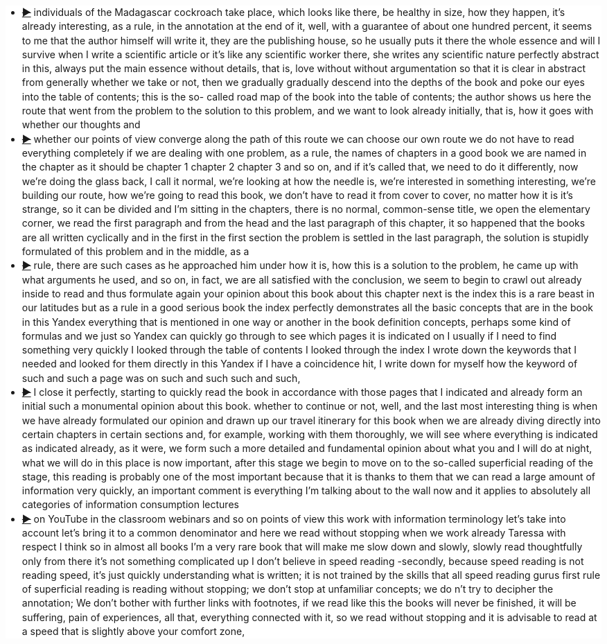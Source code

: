  - ~~[▶](https://www.youtube.com/watch?v=CJR8wsB50Bg&t=360)~~  individuals of the Madagascar cockroach take place, which looks like there, be healthy in size, how they happen, it’s already interesting, as a rule, in the annotation at the end of it, well, with a guarantee of about one hundred percent, it seems to me that the author himself will write it, they are the publishing house, so he usually puts it there  the whole essence and will I survive when I write a scientific article or it’s like any scientific worker there, she writes any scientific nature perfectly abstract in this, always put the main essence without details, that is, love without without argumentation so that it is clear in abstract from generally whether we take  or not, then we gradually gradually descend into the depths of the book and poke our eyes into the table of contents; this is the so- called road map of the book into the table of contents; the author shows us here the route that went from the problem to the solution to this problem, and we want to look already initially, that is, how it goes with  whether our thoughts and 
 - ~~[▶](https://www.youtube.com/watch?v=CJR8wsB50Bg&t=423)~~  whether our points of view converge along the path of this route we can choose our own route we do not have to read everything completely if we are dealing with one problem, as a rule, the names of chapters in a good book we are named in the chapter as it should be chapter 1  chapter 2 chapter 3 and so on, and if it’s called that, we need to do it differently, now we’re doing the glass back, I call it normal, we’re looking at how the needle is, we’re interested in something interesting, we’re building our route, how we’re going to read this book, we don’t have to read it from cover to cover, no matter how it is  it’s strange, so it can be divided and I’m sitting in the chapters, there is no normal, common-sense title, we open the elementary corner, we read the first paragraph and from the head and the last paragraph of this chapter, it so happened that the books are all written cyclically and in the first in the first section the problem is settled in the last paragraph, the solution is stupidly formulated of this problem and in the middle, as a 
 - ~~[▶](https://www.youtube.com/watch?v=CJR8wsB50Bg&t=474)~~  rule, there are such cases as he approached him under how it is, how this is a solution to the problem, he came up with what arguments he used, and so on, in fact, we are all satisfied with the conclusion, we seem to begin to crawl out already inside to read and thus formulate again  your opinion about this book about this chapter next is the index this is a rare beast in our latitudes but as a rule in a good serious book the index perfectly demonstrates all the basic concepts that are in the book in this Yandex everything that is mentioned in one way or another in the book definition  concepts, perhaps some kind of formulas and we just so Yandex can quickly go through to see which pages it is indicated on I usually if I need to find something very quickly I looked through the table of contents I looked through the index I wrote down the keywords that I needed and looked for them directly in this Yandex  if I have a coincidence hit, I write down for myself how the keyword of such and such a page was on such and such such and such, 
 - ~~[▶](https://www.youtube.com/watch?v=CJR8wsB50Bg&t=541)~~  I close it perfectly, starting to quickly read the book in accordance with those pages that I indicated and already form an initial such a monumental opinion about this book.  whether to continue or not, well, and the last most interesting thing is when we have already formulated our opinion and drawn up our travel itinerary for this book when we are already diving directly into certain chapters in certain sections and, for example, working with them thoroughly, we will see where everything is indicated  as indicated already, as it were, we form such a more detailed and fundamental opinion about what you and I will do at night, what we will do in this place is now important, after this stage we begin to move on to the so-called superficial reading of the stage, this reading is probably one of the most important because  that it is thanks to them that we can read a large amount of information very quickly, an important comment is everything I’m talking about to the wall now and it applies to absolutely all categories of information consumption lectures 
 - ~~[▶](https://www.youtube.com/watch?v=CJR8wsB50Bg&t=601)~~  on YouTube in the classroom webinars and so on points of view this work with information terminology let’s take into account let’s bring it to a common denominator and here we read without stopping when we work already Taressa with respect I think so in almost all books I’m a very rare book that will make me slow down and slowly, slowly read thoughtfully only from there it’s not something complicated up I don’t believe in speed reading  -secondly, because speed reading is not reading speed, it’s just quickly understanding what is written; it is not trained by the skills that all speed reading gurus first rule of superficial reading is reading without stopping; we don’t stop at unfamiliar concepts; we do n’t try to decipher the annotation; We don’t bother with further links with footnotes, if we read like this the books will never be finished, it will be suffering, pain of experiences, all that, everything connected with it, so we read without stopping and it is advisable to read at a speed that is slightly above your comfort zone, 
